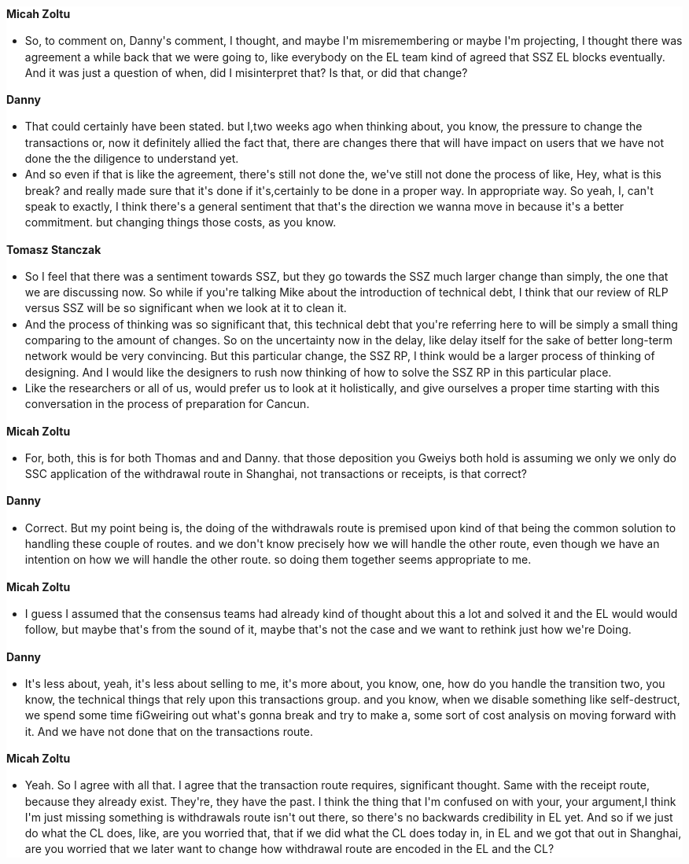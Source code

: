 **Micah Zoltu**
* So, to comment on, Danny's comment, I thought, and maybe I'm misremembering or maybe I'm projecting, I thought there was agreement a while back that we were going to, like everybody on the EL team kind of agreed that SSZ EL blocks eventually. And it was just a question of when, did I misinterpret that? Is that, or did that change? 

**Danny**
* That could certainly have been stated. but I,two weeks ago when thinking about, you know, the pressure to change the transactions or, now it definitely allied the fact that, there are changes there that will have impact on users that we have not done the the diligence to understand yet. 
* And so even if that is like the agreement, there's still not done the, we've still not done the process of like, Hey, what is this break? and really made sure that it's done if it's,certainly to be done in a proper way. In appropriate way. So yeah, I, can't speak to exactly, I think there's a general sentiment that that's the direction we wanna move in because it's a better commitment. but changing things those costs, as you know.

**Tomasz Stanczak**
* So I feel that there was a sentiment towards SSZ, but they go towards the SSZ much larger change than simply, the one that we are discussing now. So while if you're talking Mike about the introduction of technical debt, I think that our review of RLP versus SSZ will be so significant when we look at it to clean it. 
* And the process of thinking was so significant that, this technical debt that you're referring here to will be simply a small thing comparing to the amount of changes. So on the uncertainty now in the delay, like delay itself for the sake of better long-term network would be very convincing. But this particular change, the SSZ RP, I think would be a larger process of thinking of designing. And I would like the designers to rush now thinking of how to solve the SSZ RP in this particular place. 
* Like the researchers or all of us, would prefer us to look at it holistically, and give ourselves a proper time starting with this conversation in the process of preparation for Cancun. 

**Micah Zoltu**
* For, both, this is for both Thomas and and Danny.  that those deposition you Gweiys both hold is assuming we only we only do SSC application of the withdrawal route in Shanghai, not transactions or receipts, is that correct? 

**Danny**
* Correct. But my point being is, the doing of the withdrawals route is premised upon kind of that being the common solution to handling these couple of routes. and we don't know precisely how we will handle the other route, even though we have an intention on how we will handle the other route. so doing them together seems appropriate to me. 

**Micah Zoltu**
* I guess I assumed that the consensus teams had already kind of thought about this a lot and solved it and the EL would would follow, but maybe that's from the sound of it, maybe that's not the case and we want to rethink just how we're Doing. 

**Danny**
* It's less about, yeah, it's less about selling to me, it's more about, you know, one, how do you handle the transition two, you know, the technical things that rely upon this transactions group. and you know, when we disable something like self-destruct, we spend some time fiGweiring out what's gonna break and try to make a, some sort of cost analysis on moving forward with it. And we have not done that on the transactions route. 

**Micah Zoltu**
* Yeah. So I agree with all that. I agree that the transaction route requires, significant thought. Same with the receipt route, because they already exist. They're, they have the past. I think the thing that I'm confused on with your, your argument,I think I'm just missing something is withdrawals route isn't out there, so there's no backwards credibility in EL yet. And so if we just do what the CL does, like, are you worried that, that if we did what the CL does today in, in EL and we got that out in Shanghai, are you worried that we later want to change how withdrawal route are encoded in the EL and the CL? 
